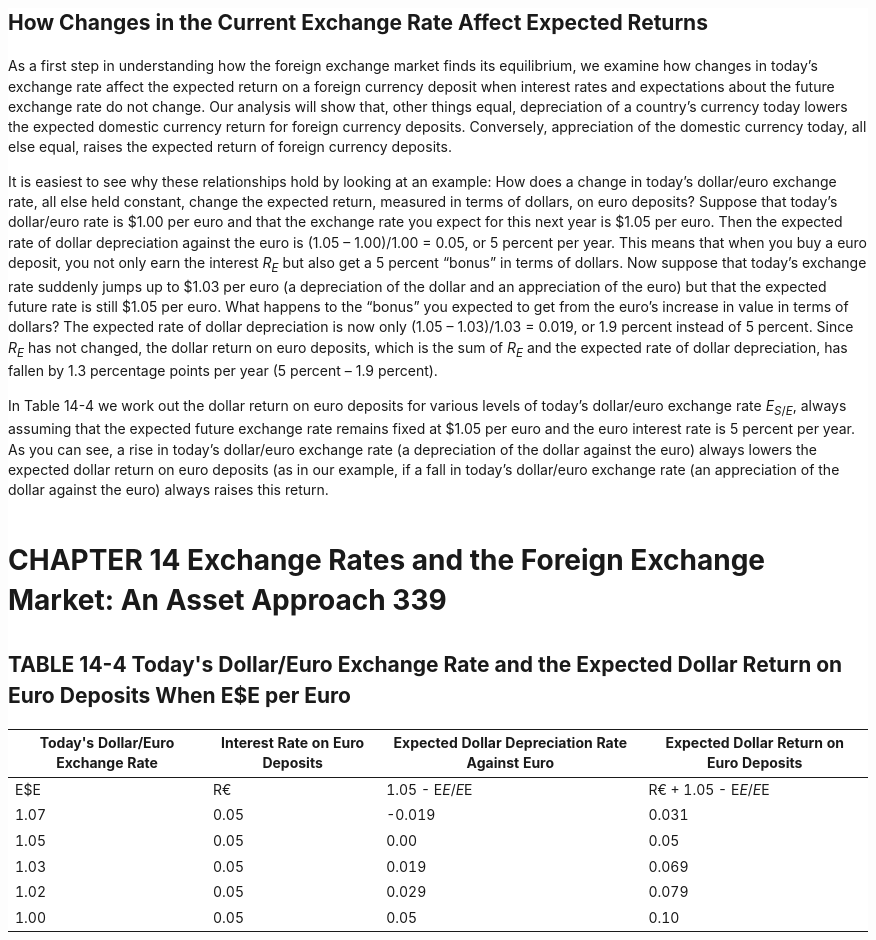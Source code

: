 ## How Changes in the Current Exchange Rate Affect Expected Returns

As a first step in understanding how the foreign exchange market finds its equilibrium,  we examine how changes in today’s exchange rate affect the expected return on a foreign currency deposit when interest rates and expectations about the future exchange rate do not change. Our analysis will show that,  other things equal,  depreciation of a country’s currency today lowers the expected domestic currency return for foreign currency deposits. Conversely,  appreciation of the domestic currency today,  all else equal,  raises the expected return of foreign currency deposits.

It is easiest to see why these relationships hold by looking at an example: How does a change in today’s dollar/euro exchange rate,  all else held constant,  change the expected return,  measured in terms of dollars,  on euro deposits? Suppose that today’s dollar/euro rate is $1.00 per euro and that the exchange rate you expect for this next year is $1.05 per euro. Then the expected rate of dollar depreciation against the euro is (1.05 – 1.00)/1.00 = 0.05,  or 5 percent per year. This means that when you buy a euro deposit,  you not only earn the interest $R_E$ but also get a 5 percent “bonus” in terms of dollars. Now suppose that today’s exchange rate suddenly jumps up to $1.03 per euro (a depreciation of the dollar and an appreciation of the euro) but that the expected future rate is still $1.05 per euro. What happens to the “bonus” you expected to get from the euro’s increase in value in terms of dollars? The expected rate of dollar depreciation is now only (1.05 – 1.03)/1.03 = 0.019,  or 1.9 percent instead of 5 percent. Since $R_E$ has not changed,  the dollar return on euro deposits,  which is the sum of $R_E$ and the expected rate of dollar depreciation,  has fallen by 1.3 percentage points per year (5 percent – 1.9 percent).

In Table 14-4 we work out the dollar return on euro deposits for various levels of today’s dollar/euro exchange rate $E_{S/E}$,  always assuming that the expected future exchange rate remains fixed at $1.05 per euro and the euro interest rate is 5 percent per year. As you can see,  a rise in today’s dollar/euro exchange rate (a depreciation of the dollar against the euro) always lowers the expected dollar return on euro deposits (as in our example,  if a fall in today’s dollar/euro exchange rate (an appreciation of the dollar against the euro) always raises this return.

# CHAPTER 14 Exchange Rates and the Foreign Exchange Market: An Asset Approach 339

## TABLE 14-4 Today's Dollar/Euro Exchange Rate and the Expected Dollar Return on Euro Deposits When E$E per Euro

| Today's Dollar/Euro Exchange Rate | Interest Rate on Euro Deposits | Expected Dollar Depreciation Rate Against Euro | Expected Dollar Return on Euro Deposits |
|-----------------------------------|--------------------------------|----------------------------------------------|-----------------------------------------|
| E$E                               | R€                             | 1.05 - E$E / E$E                            | R€ + 1.05 - E$E / E$E                   |
| 1.07                              | 0.05                           | -0.019                                      | 0.031                                   |
| 1.05                              | 0.05                           | 0.00                                        | 0.05                                    |
| 1.03                              | 0.05                           | 0.019                                       | 0.069                                   |
| 1.02                              | 0.05                           | 0.029                                       | 0.079                                   |
| 1.00                              | 0.05                           | 0.05                                        | 0.10                                    |
